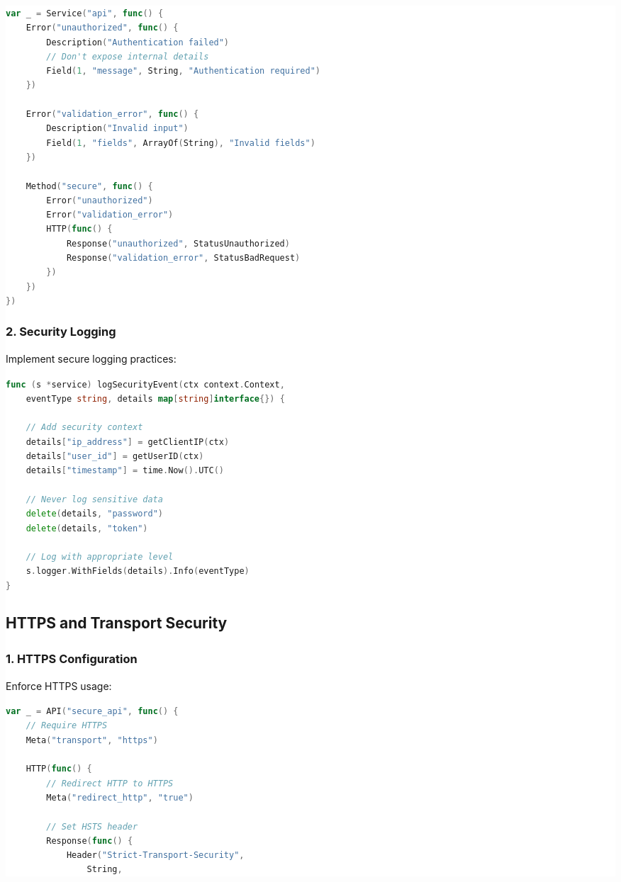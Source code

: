 ```go
var _ = Service("api", func() {
    Error("unauthorized", func() {
        Description("Authentication failed")
        // Don't expose internal details
        Field(1, "message", String, "Authentication required")
    })
    
    Error("validation_error", func() {
        Description("Invalid input")
        Field(1, "fields", ArrayOf(String), "Invalid fields")
    })
    
    Method("secure", func() {
        Error("unauthorized")
        Error("validation_error")
        HTTP(func() {
            Response("unauthorized", StatusUnauthorized)
            Response("validation_error", StatusBadRequest)
        })
    })
})
```

### 2. Security Logging

Implement secure logging practices:

```go
func (s *service) logSecurityEvent(ctx context.Context, 
    eventType string, details map[string]interface{}) {
    
    // Add security context
    details["ip_address"] = getClientIP(ctx)
    details["user_id"] = getUserID(ctx)
    details["timestamp"] = time.Now().UTC()
    
    // Never log sensitive data
    delete(details, "password")
    delete(details, "token")
    
    // Log with appropriate level
    s.logger.WithFields(details).Info(eventType)
}
```

## HTTPS and Transport Security

### 1. HTTPS Configuration

Enforce HTTPS usage:

```go
var _ = API("secure_api", func() {
    // Require HTTPS
    Meta("transport", "https")
    
    HTTP(func() {
        // Redirect HTTP to HTTPS
        Meta("redirect_http", "true")
        
        // Set HSTS header
        Response(func() {
            Header("Strict-Transport-Security", 
                String, 
```